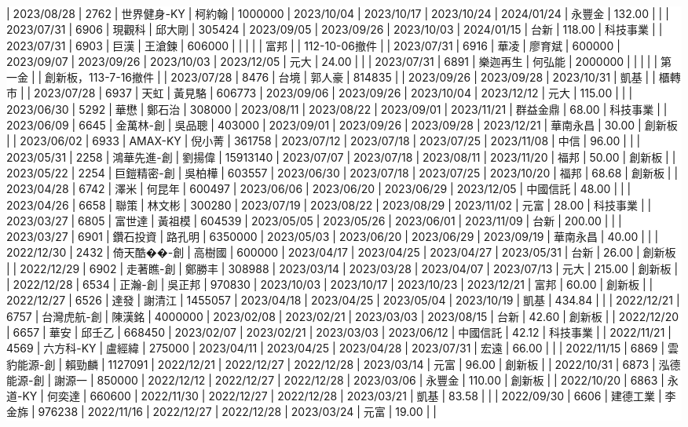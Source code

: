 | 2023/08/28 | 2762 | 世界健身-KY      | 柯約翰            | 1000000  | 2023/10/04  | 2023/10/17  | 2023/10/24             | 2024/01/24 | 永豐金         | 132.00 |                                                                 |
| 2023/07/31 | 6906 | 現觀科          | 邱大剛            | 305424   | 2023/09/05  | 2023/09/26  | 2023/10/03             | 2024/01/15 | 台新          | 118.00 | 科技事業                                                            |
| 2023/07/31 | 6903 | 巨漢           | 王滄鍊            | 606000   |             |             |                        |            | 富邦          |        | 112-10-06撤件                                                     |
| 2023/07/31 | 6916 | 華凌           | 廖育斌            | 600000   | 2023/09/07  | 2023/09/26  | 2023/10/03             | 2023/12/05 | 元大          | 24.00  |                                                                 |
| 2023/07/31 | 6891 | 樂迦再生         | 何弘能            | 2000000  |             |             |                        |            | 第一金         |        | 創新板，113-7-16撤件                                                  |
| 2023/07/28 | 8476 | 台境           | 郭人豪            | 814835   |             | 2023/09/26  | 2023/09/28             | 2023/10/31 | 凱基          |        | 櫃轉市                                                             |
| 2023/07/28 | 6937 | 天虹           | 黃見駱            | 606773   | 2023/09/06  | 2023/09/26  | 2023/10/04             | 2023/12/12 | 元大          | 115.00 |                                                                 |
| 2023/06/30 | 5292 | 華懋           | 鄭石治            | 308000   | 2023/08/11  | 2023/08/22  | 2023/09/01             | 2023/11/21 | 群益金鼎        | 68.00  | 科技事業                                                            |
| 2023/06/09 | 6645 | 金萬林-創        | 吳品聰            | 403000   | 2023/09/01  | 2023/09/26  | 2023/09/28             | 2023/12/21 | 華南永昌        | 30.00  | 創新板                                                             |
| 2023/06/02 | 6933 | AMAX-KY      | 倪小菁            | 361758   | 2023/07/12  | 2023/07/18  | 2023/07/25             | 2023/11/08 | 中信          | 96.00  |                                                                 |
| 2023/05/31 | 2258 | 鴻華先進-創       | 劉揚偉            | 15913140 | 2023/07/07  | 2023/07/18  | 2023/08/11             | 2023/11/20 | 福邦          | 50.00  | 創新板                                                             |
| 2023/05/22 | 2254 | 巨鎧精密-創       | 吳柏樺            | 603557   | 2023/06/30  | 2023/07/18  | 2023/07/25             | 2023/10/20 | 福邦          | 68.68  | 創新板                                                             |
| 2023/04/28 | 6742 | 澤米           | 何昆年            | 600497   | 2023/06/06  | 2023/06/20  | 2023/06/29             | 2023/12/05 | 中國信託        | 48.00  |                                                                 |
| 2023/04/26 | 6658 | 聯策           | 林文彬            | 300280   | 2023/07/19  | 2023/08/22  | 2023/08/29             | 2023/11/02 | 元富          | 28.00  | 科技事業                                                            |
| 2023/03/27 | 6805 | 富世達          | 黃祖模            | 604539   | 2023/05/05  | 2023/05/26  | 2023/06/01             | 2023/11/09 | 台新          | 200.00 |                                                                 |
| 2023/03/27 | 6901 | 鑽石投資         | 路孔明            | 6350000  | 2023/05/03  | 2023/06/20  | 2023/06/29             | 2023/09/19 | 華南永昌        | 40.00  |                                                                 |
| 2022/12/30 | 2432 | 倚天酷��-創      | 高樹國            | 600000   | 2023/04/17  | 2023/04/25  | 2023/04/27             | 2023/05/31 | 台新          | 26.00  | 創新板                                                             |
| 2022/12/29 | 6902 | 走著瞧-創        | 鄭勝丰            | 308988   | 2023/03/14  | 2023/03/28  | 2023/04/07             | 2023/07/13 | 元大          | 215.00 | 創新板                                                             |
| 2022/12/28 | 6534 | 正瀚-創         | 吳正邦            | 970830   | 2023/10/03  | 2023/10/17  | 2023/10/23             | 2023/12/21 | 富邦          | 60.00  | 創新板                                                             |
| 2022/12/27 | 6526 | 達發           | 謝清江            | 1455057  | 2023/04/18  | 2023/04/25  | 2023/05/04             | 2023/10/19 | 凱基          | 434.84 |                                                                 |
| 2022/12/21 | 6757 | 台灣虎航-創       | 陳漢銘            | 4000000  | 2023/02/08  | 2023/02/21  | 2023/03/03             | 2023/08/15 | 台新          | 42.60  | 創新板                                                             |
| 2022/12/20 | 6657 | 華安           | 邱壬乙            | 668450   | 2023/02/07  | 2023/02/21  | 2023/03/03             | 2023/06/12 | 中國信託        | 42.12  | 科技事業                                                            |
| 2022/11/21 | 4569 | 六方科-KY       | 盧經緯            | 275000   | 2023/04/11  | 2023/04/25  | 2023/04/28             | 2023/07/31 | 宏遠          | 66.00  |                                                                 |
| 2022/11/15 | 6869 | 雲豹能源-創       | 賴勁麟            | 1127091  | 2022/12/21  | 2022/12/27  | 2022/12/28             | 2023/03/14 | 元富          | 96.00  | 創新板                                                             |
| 2022/10/31 | 6873 | 泓德能源-創       | 謝源一            | 850000   | 2022/12/12  | 2022/12/27  | 2022/12/28             | 2023/03/06 | 永豐金         | 110.00 | 創新板                                                             |
| 2022/10/20 | 6863 | 永道-KY        | 何奕達            | 660600   | 2022/11/30  | 2022/12/27  | 2022/12/28             | 2023/03/21 | 凱基          | 83.58  |                                                                 |
| 2022/09/30 | 6606 | 建德工業         | 李金旆            | 976238   | 2022/11/16  | 2022/12/27  | 2022/12/28             | 2023/03/24 | 元富          | 19.00  |                                                                 |